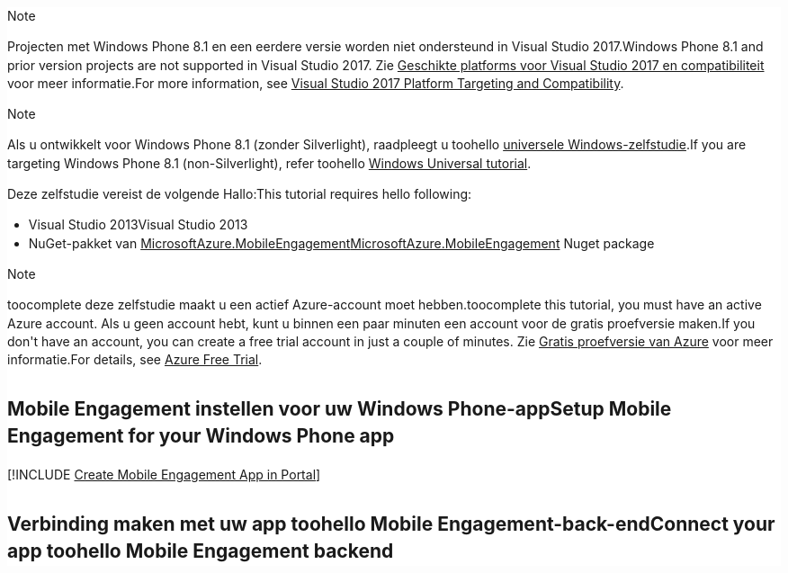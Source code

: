 > [!NOTE]
> <span data-ttu-id="2658b-109">Projecten met Windows Phone 8.1 en een eerdere versie worden niet ondersteund in Visual Studio 2017.</span><span class="sxs-lookup"><span data-stu-id="2658b-109">Windows Phone 8.1 and prior version projects are not supported in Visual Studio 2017.</span></span>  <span data-ttu-id="2658b-110">Zie [Geschikte platforms voor Visual Studio 2017 en compatibiliteit](https://www.visualstudio.com/en-us/productinfo/vs2017-compatibility-vs) voor meer informatie.</span><span class="sxs-lookup"><span data-stu-id="2658b-110">For more information, see [Visual Studio 2017 Platform Targeting and Compatibility](https://www.visualstudio.com/en-us/productinfo/vs2017-compatibility-vs).</span></span>

> [!NOTE]
> <span data-ttu-id="2658b-111">Als u ontwikkelt voor Windows Phone 8.1 (zonder Silverlight), raadpleegt u toohello [universele Windows-zelfstudie](mobile-engagement-windows-store-dotnet-get-started.md).</span><span class="sxs-lookup"><span data-stu-id="2658b-111">If you are targeting Windows Phone 8.1 (non-Silverlight), refer toohello [Windows Universal tutorial](mobile-engagement-windows-store-dotnet-get-started.md).</span></span>
> 
> 

<span data-ttu-id="2658b-112">Deze zelfstudie vereist de volgende Hallo:</span><span class="sxs-lookup"><span data-stu-id="2658b-112">This tutorial requires hello following:</span></span>

* <span data-ttu-id="2658b-113">Visual Studio 2013</span><span class="sxs-lookup"><span data-stu-id="2658b-113">Visual Studio 2013</span></span>
* <span data-ttu-id="2658b-114">NuGet-pakket van [MicrosoftAzure.MobileEngagement]</span><span class="sxs-lookup"><span data-stu-id="2658b-114">[MicrosoftAzure.MobileEngagement] Nuget package</span></span>

> [!NOTE]
> <span data-ttu-id="2658b-115">toocomplete deze zelfstudie maakt u een actief Azure-account moet hebben.</span><span class="sxs-lookup"><span data-stu-id="2658b-115">toocomplete this tutorial, you must have an active Azure account.</span></span> <span data-ttu-id="2658b-116">Als u geen account hebt, kunt u binnen een paar minuten een account voor de gratis proefversie maken.</span><span class="sxs-lookup"><span data-stu-id="2658b-116">If you don't have an account, you can create a free trial account in just a couple of minutes.</span></span> <span data-ttu-id="2658b-117">Zie [Gratis proefversie van Azure](https://azure.microsoft.com/pricing/free-trial/?WT.mc_id=A0E0E5C02&amp;returnurl=http%3A%2F%2Fazure.microsoft.com%2Fen-us%2Fdocumentation%2Farticles%2Fmobile-engagement-windows-phone-get-started) voor meer informatie.</span><span class="sxs-lookup"><span data-stu-id="2658b-117">For details, see [Azure Free Trial](https://azure.microsoft.com/pricing/free-trial/?WT.mc_id=A0E0E5C02&amp;returnurl=http%3A%2F%2Fazure.microsoft.com%2Fen-us%2Fdocumentation%2Farticles%2Fmobile-engagement-windows-phone-get-started).</span></span>
> 
> 

## <span data-ttu-id="2658b-118"><a id="setup-azme"></a>Mobile Engagement instellen voor uw Windows Phone-app</span><span class="sxs-lookup"><span data-stu-id="2658b-118"><a id="setup-azme"></a>Setup Mobile Engagement for your Windows Phone app</span></span>
[!INCLUDE [Create Mobile Engagement App in Portal](../../includes/mobile-engagement-create-app-in-portal-new.md)]

## <span data-ttu-id="2658b-119"><a id="connecting-app"></a>Verbinding maken met uw app toohello Mobile Engagement-back-end</span><span class="sxs-lookup"><span data-stu-id="2658b-119"><a id="connecting-app"></a>Connect your app toohello Mobile Engagement backend</span></span>

[MicrosoftAzure.MobileEngagement]: http://go.microsoft.com/?linkid=9874664
[Mobile Engagement Windows Phone SDK documentation]: ../mobile-engagement-windows-phone-integrate-engagement/
[1]: ./media/mobile-engagement-windows-phone-get-started/project-properties.png
[2]: ./media/mobile-engagement-windows-phone-get-started/wmappmanifest-capabilities.png
[3]: ./media/mobile-engagement-windows-phone-get-started/add-connection-string.png
[5]: ./media/mobile-engagement-windows-phone-get-started/reach-capabilities.png
[6]: ./media/mobile-engagement-windows-phone-get-started/push-screenshot.png
